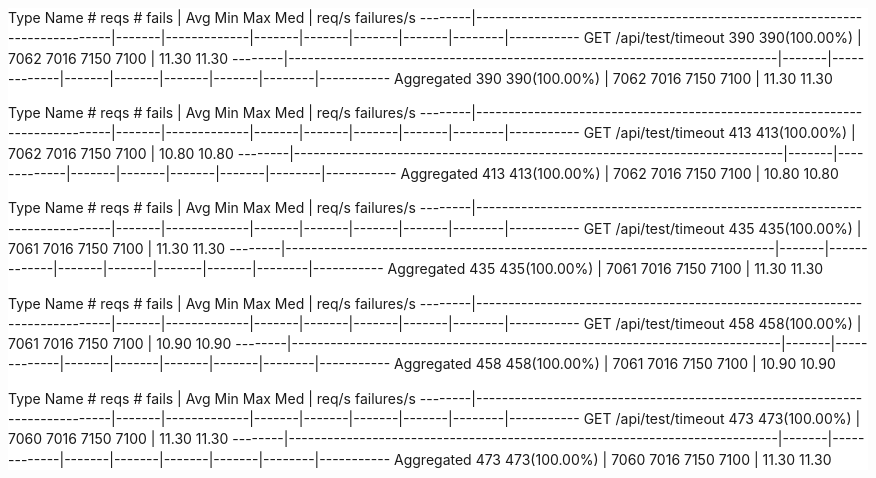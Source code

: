 Type     Name                                                                          # reqs      # fails |    Avg     Min     Max    Med |   req/s  failures/s
--------|----------------------------------------------------------------------------|-------|-------------|-------|-------|-------|-------|--------|-----------
GET      /api/test/timeout                                                                390 390(100.00%) |   7062    7016    7150   7100 |   11.30       11.30
--------|----------------------------------------------------------------------------|-------|-------------|-------|-------|-------|-------|--------|-----------
         Aggregated                                                                       390 390(100.00%) |   7062    7016    7150   7100 |   11.30       11.30

Type     Name                                                                          # reqs      # fails |    Avg     Min     Max    Med |   req/s  failures/s
--------|----------------------------------------------------------------------------|-------|-------------|-------|-------|-------|-------|--------|-----------
GET      /api/test/timeout                                                                413 413(100.00%) |   7062    7016    7150   7100 |   10.80       10.80
--------|----------------------------------------------------------------------------|-------|-------------|-------|-------|-------|-------|--------|-----------
         Aggregated                                                                       413 413(100.00%) |   7062    7016    7150   7100 |   10.80       10.80

Type     Name                                                                          # reqs      # fails |    Avg     Min     Max    Med |   req/s  failures/s
--------|----------------------------------------------------------------------------|-------|-------------|-------|-------|-------|-------|--------|-----------
GET      /api/test/timeout                                                                435 435(100.00%) |   7061    7016    7150   7100 |   11.30       11.30
--------|----------------------------------------------------------------------------|-------|-------------|-------|-------|-------|-------|--------|-----------
         Aggregated                                                                       435 435(100.00%) |   7061    7016    7150   7100 |   11.30       11.30

Type     Name                                                                          # reqs      # fails |    Avg     Min     Max    Med |   req/s  failures/s
--------|----------------------------------------------------------------------------|-------|-------------|-------|-------|-------|-------|--------|-----------
GET      /api/test/timeout                                                                458 458(100.00%) |   7061    7016    7150   7100 |   10.90       10.90
--------|----------------------------------------------------------------------------|-------|-------------|-------|-------|-------|-------|--------|-----------
         Aggregated                                                                       458 458(100.00%) |   7061    7016    7150   7100 |   10.90       10.90

Type     Name                                                                          # reqs      # fails |    Avg     Min     Max    Med |   req/s  failures/s
--------|----------------------------------------------------------------------------|-------|-------------|-------|-------|-------|-------|--------|-----------
GET      /api/test/timeout                                                                473 473(100.00%) |   7060    7016    7150   7100 |   11.30       11.30
--------|----------------------------------------------------------------------------|-------|-------------|-------|-------|-------|-------|--------|-----------
         Aggregated                                                                       473 473(100.00%) |   7060    7016    7150   7100 |   11.30       11.30
